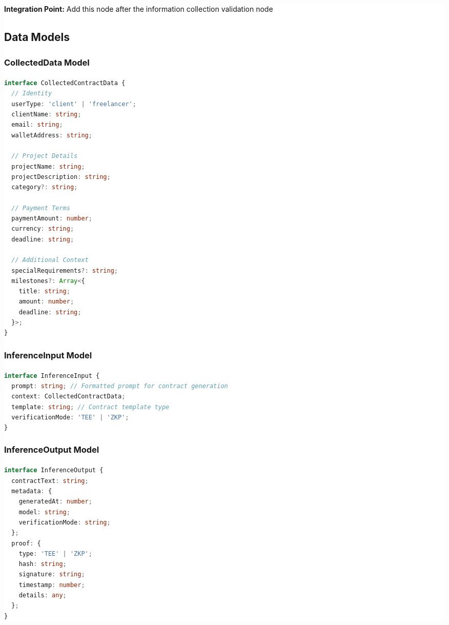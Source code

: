 **Integration Point:** Add this node after the information collection validation node

## Data Models

### CollectedData Model

```typescript
interface CollectedContractData {
  // Identity
  userType: 'client' | 'freelancer';
  clientName: string;
  email: string;
  walletAddress: string;
  
  // Project Details
  projectName: string;
  projectDescription: string;
  category?: string;
  
  // Payment Terms
  paymentAmount: number;
  currency: string;
  deadline: string;
  
  // Additional Context
  specialRequirements?: string;
  milestones?: Array<{
    title: string;
    amount: number;
    deadline: string;
  }>;
}
```

### InferenceInput Model

```typescript
interface InferenceInput {
  prompt: string; // Formatted prompt for contract generation
  context: CollectedContractData;
  template: string; // Contract template type
  verificationMode: 'TEE' | 'ZKP';
}
```

### InferenceOutput Model

```typescript
interface InferenceOutput {
  contractText: string;
  metadata: {
    generatedAt: number;
    model: string;
    verificationMode: string;
  };
  proof: {
    type: 'TEE' | 'ZKP';
    hash: string;
    signature: string;
    timestamp: number;
    details: any;
  };
}
```

